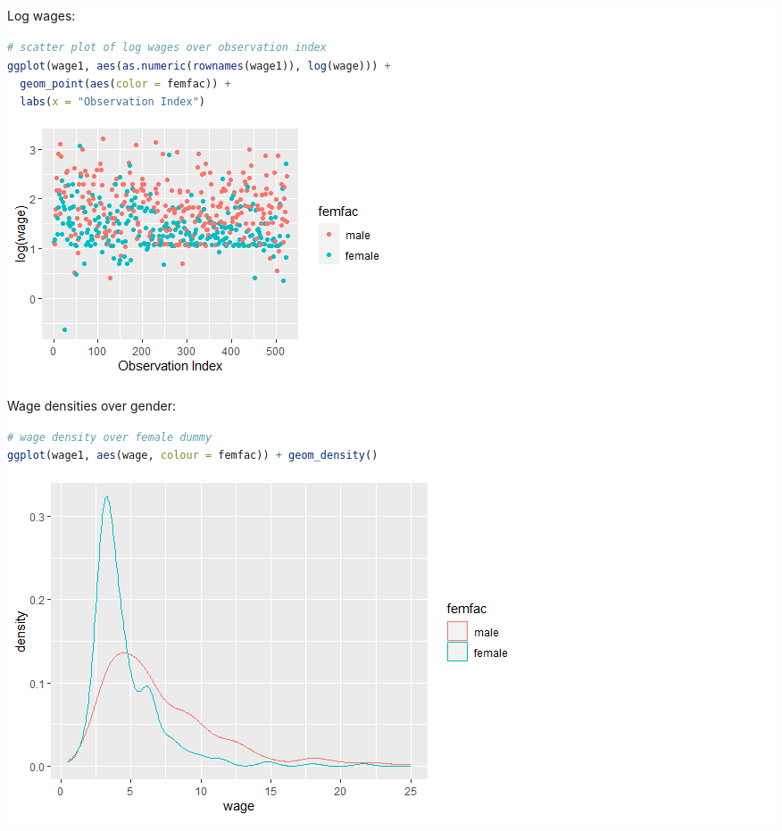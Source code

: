 Log wages: 

```r
# scatter plot of log wages over observation index 
ggplot(wage1, aes(as.numeric(rownames(wage1)), log(wage))) +
  geom_point(aes(color = femfac)) + 
  labs(x = "Observation Index")  
```

![](Lab-10-Dummy-Variables_files/figure-html/unnamed-chunk-4-1.png)


Wage densities over gender: 

```r
# wage density over female dummy
ggplot(wage1, aes(wage, colour = femfac)) + geom_density()  
```

![](Lab-10-Dummy-Variables_files/figure-html/unnamed-chunk-5-1.png)
